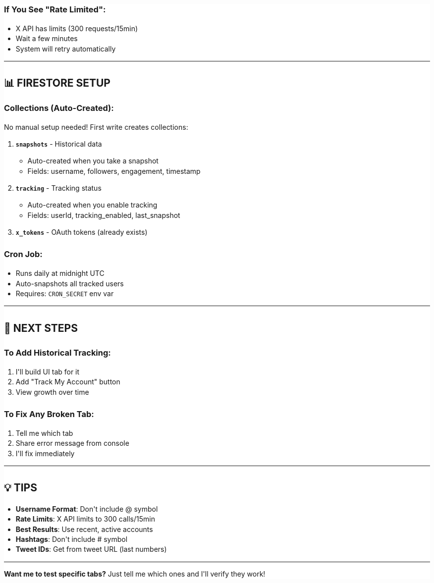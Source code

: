 ### **If You See "Rate Limited":**
- X API has limits (300 requests/15min)
- Wait a few minutes
- System will retry automatically

---

## 📊 FIRESTORE SETUP

### **Collections (Auto-Created):**

No manual setup needed! First write creates collections:

1. **`snapshots`** - Historical data
   - Auto-created when you take a snapshot
   - Fields: username, followers, engagement, timestamp

2. **`tracking`** - Tracking status
   - Auto-created when you enable tracking
   - Fields: userId, tracking_enabled, last_snapshot

3. **`x_tokens`** - OAuth tokens (already exists)

### **Cron Job:**
- Runs daily at midnight UTC
- Auto-snapshots all tracked users
- Requires: `CRON_SECRET` env var

---

## 🚀 NEXT STEPS

### **To Add Historical Tracking:**
1. I'll build UI tab for it
2. Add "Track My Account" button
3. View growth over time

### **To Fix Any Broken Tab:**
1. Tell me which tab
2. Share error message from console
3. I'll fix immediately

---

## 💡 TIPS

- **Username Format**: Don't include @ symbol
- **Rate Limits**: X API limits to 300 calls/15min
- **Best Results**: Use recent, active accounts
- **Hashtags**: Don't include # symbol
- **Tweet IDs**: Get from tweet URL (last numbers)

---

**Want me to test specific tabs?** Just tell me which ones and I'll verify they work!
